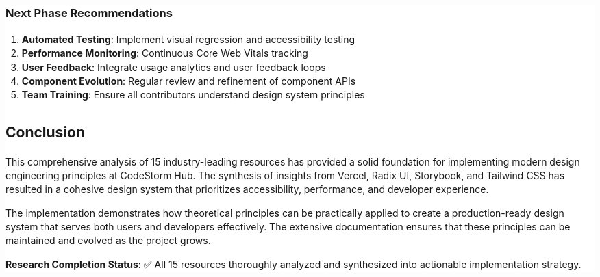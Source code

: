 ### Next Phase Recommendations
1. **Automated Testing**: Implement visual regression and accessibility testing
2. **Performance Monitoring**: Continuous Core Web Vitals tracking
3. **User Feedback**: Integrate usage analytics and user feedback loops
4. **Component Evolution**: Regular review and refinement of component APIs
5. **Team Training**: Ensure all contributors understand design system principles

## Conclusion

This comprehensive analysis of 15 industry-leading resources has provided a solid foundation for implementing modern design engineering principles at CodeStorm Hub. The synthesis of insights from Vercel, Radix UI, Storybook, and Tailwind CSS has resulted in a cohesive design system that prioritizes accessibility, performance, and developer experience.

The implementation demonstrates how theoretical principles can be practically applied to create a production-ready design system that serves both users and developers effectively. The extensive documentation ensures that these principles can be maintained and evolved as the project grows.

**Research Completion Status**: ✅ All 15 resources thoroughly analyzed and synthesized into actionable implementation strategy.